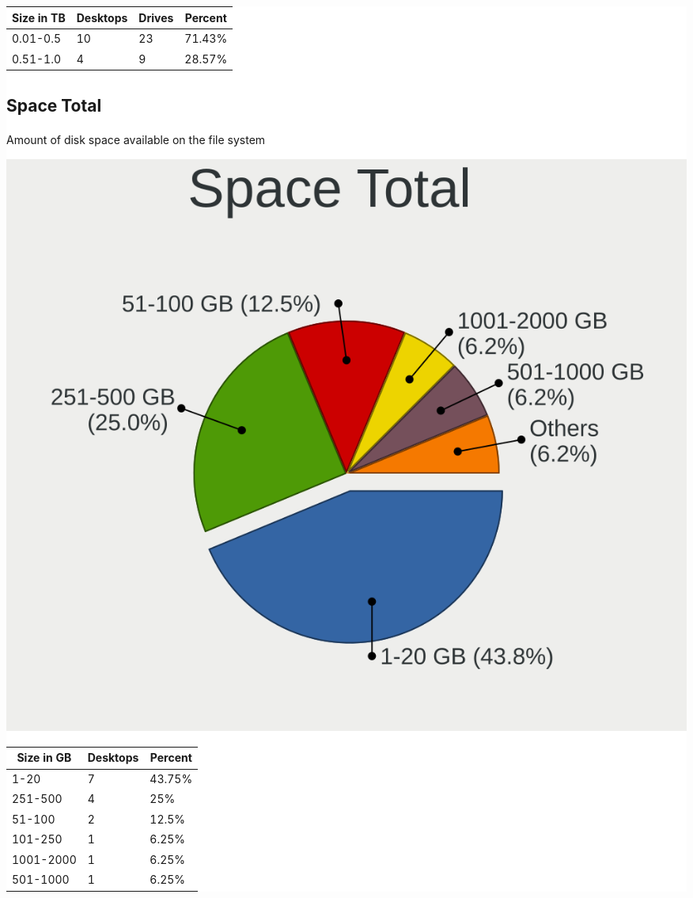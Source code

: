 | Size in TB | Desktops | Drives | Percent |
|------------|----------|--------|---------|
| 0.01-0.5   | 10       | 23     | 71.43%  |
| 0.51-1.0   | 4        | 9      | 28.57%  |

Space Total
-----------

Amount of disk space available on the file system

![Space Total](./images/pie_chart/drive_space_total.svg)


| Size in GB | Desktops | Percent |
|------------|----------|---------|
| 1-20       | 7        | 43.75%  |
| 251-500    | 4        | 25%     |
| 51-100     | 2        | 12.5%   |
| 101-250    | 1        | 6.25%   |
| 1001-2000  | 1        | 6.25%   |
| 501-1000   | 1        | 6.25%   |
